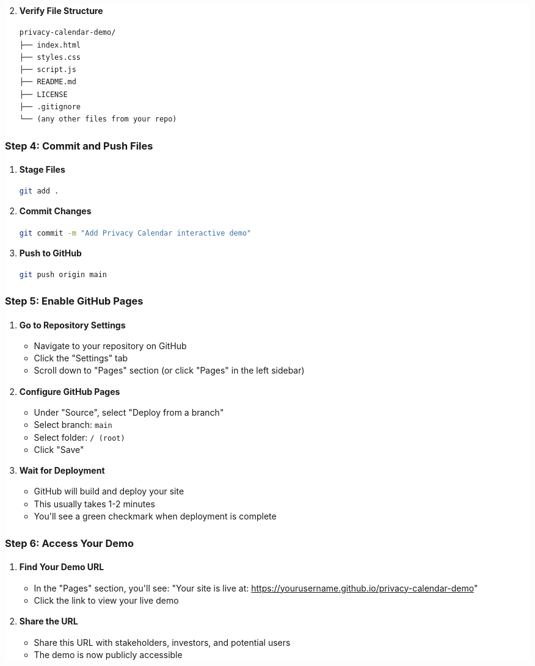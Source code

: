 2. **Verify File Structure**
   ```
   privacy-calendar-demo/
   ├── index.html
   ├── styles.css
   ├── script.js
   ├── README.md
   ├── LICENSE
   ├── .gitignore
   └── (any other files from your repo)
   ```

### Step 4: Commit and Push Files

1. **Stage Files**
   ```bash
   git add .
   ```

2. **Commit Changes**
   ```bash
   git commit -m "Add Privacy Calendar interactive demo"
   ```

3. **Push to GitHub**
   ```bash
   git push origin main
   ```

### Step 5: Enable GitHub Pages

1. **Go to Repository Settings**
   - Navigate to your repository on GitHub
   - Click the "Settings" tab
   - Scroll down to "Pages" section (or click "Pages" in the left sidebar)

2. **Configure GitHub Pages**
   - Under "Source", select "Deploy from a branch"
   - Select branch: `main`
   - Select folder: `/ (root)`
   - Click "Save"

3. **Wait for Deployment**
   - GitHub will build and deploy your site
   - This usually takes 1-2 minutes
   - You'll see a green checkmark when deployment is complete

### Step 6: Access Your Demo

1. **Find Your Demo URL**
   - In the "Pages" section, you'll see: "Your site is live at: https://yourusername.github.io/privacy-calendar-demo"
   - Click the link to view your live demo

2. **Share the URL**
   - Share this URL with stakeholders, investors, and potential users
   - The demo is now publicly accessible
